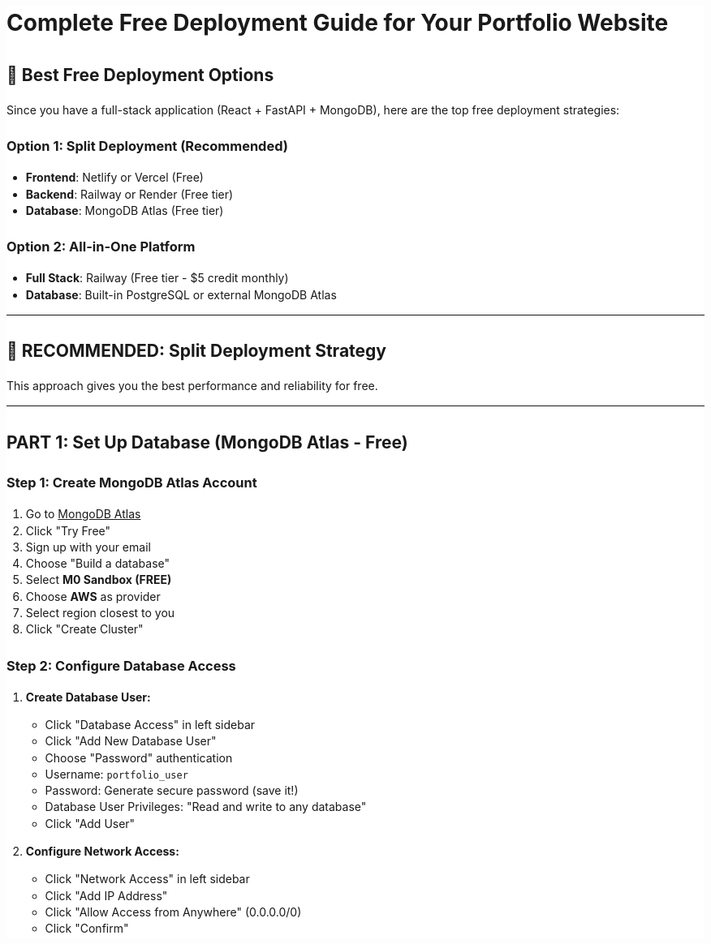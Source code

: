 # Complete Free Deployment Guide for Your Portfolio Website

## 🚀 Best Free Deployment Options

Since you have a full-stack application (React + FastAPI + MongoDB), here are the top free deployment strategies:

### **Option 1: Split Deployment (Recommended)**
- **Frontend**: Netlify or Vercel (Free)
- **Backend**: Railway or Render (Free tier)
- **Database**: MongoDB Atlas (Free tier)

### **Option 2: All-in-One Platform**
- **Full Stack**: Railway (Free tier - $5 credit monthly)
- **Database**: Built-in PostgreSQL or external MongoDB Atlas

---

## 🎯 RECOMMENDED: Split Deployment Strategy

This approach gives you the best performance and reliability for free.

---

## PART 1: Set Up Database (MongoDB Atlas - Free)

### Step 1: Create MongoDB Atlas Account
1. Go to [MongoDB Atlas](https://cloud.mongodb.com)
2. Click "Try Free"
3. Sign up with your email
4. Choose "Build a database"
5. Select **M0 Sandbox (FREE)**
6. Choose **AWS** as provider
7. Select region closest to you
8. Click "Create Cluster"

### Step 2: Configure Database Access
1. **Create Database User:**
   - Click "Database Access" in left sidebar
   - Click "Add New Database User"
   - Choose "Password" authentication
   - Username: `portfolio_user`
   - Password: Generate secure password (save it!)
   - Database User Privileges: "Read and write to any database"
   - Click "Add User"

2. **Configure Network Access:**
   - Click "Network Access" in left sidebar
   - Click "Add IP Address"
   - Click "Allow Access from Anywhere" (0.0.0.0/0)
   - Click "Confirm"
